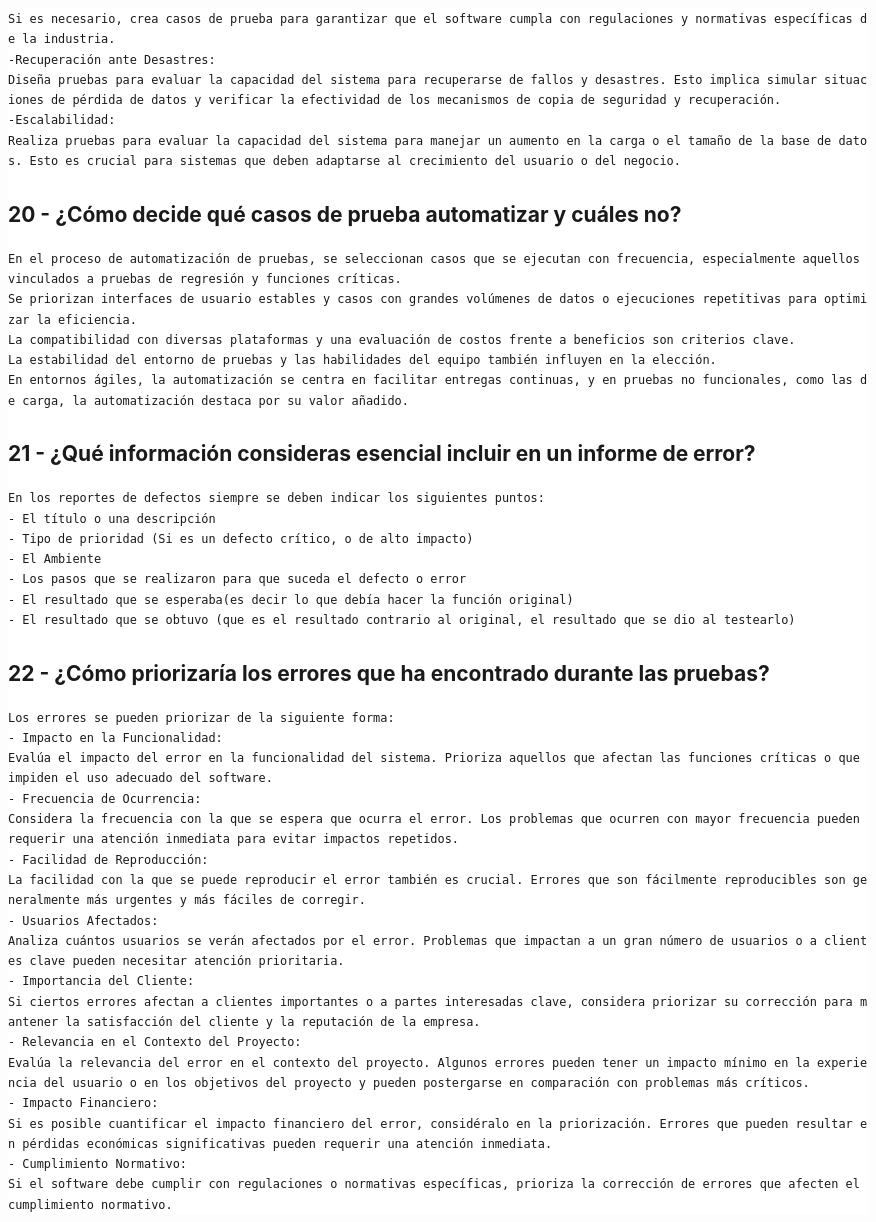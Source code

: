     Si es necesario, crea casos de prueba para garantizar que el software cumpla con regulaciones y normativas específicas de la industria.
    -Recuperación ante Desastres:
    Diseña pruebas para evaluar la capacidad del sistema para recuperarse de fallos y desastres. Esto implica simular situaciones de pérdida de datos y verificar la efectividad de los mecanismos de copia de seguridad y recuperación.
    -Escalabilidad:
    Realiza pruebas para evaluar la capacidad del sistema para manejar un aumento en la carga o el tamaño de la base de datos. Esto es crucial para sistemas que deben adaptarse al crecimiento del usuario o del negocio.

## 20 - ¿Cómo decide qué casos de prueba automatizar y cuáles no?
    En el proceso de automatización de pruebas, se seleccionan casos que se ejecutan con frecuencia, especialmente aquellos vinculados a pruebas de regresión y funciones críticas. 
    Se priorizan interfaces de usuario estables y casos con grandes volúmenes de datos o ejecuciones repetitivas para optimizar la eficiencia. 
    La compatibilidad con diversas plataformas y una evaluación de costos frente a beneficios son criterios clave. 
    La estabilidad del entorno de pruebas y las habilidades del equipo también influyen en la elección. 
    En entornos ágiles, la automatización se centra en facilitar entregas continuas, y en pruebas no funcionales, como las de carga, la automatización destaca por su valor añadido.

## 21 - ¿Qué información consideras esencial incluir en un informe de error?
    En los reportes de defectos siempre se deben indicar los siguientes puntos:
    - El título o una descripción
    - Tipo de prioridad (Si es un defecto crítico, o de alto impacto)
    - El Ambiente
    - Los pasos que se realizaron para que suceda el defecto o error
    - El resultado que se esperaba(es decir lo que debía hacer la función original)
    - El resultado que se obtuvo (que es el resultado contrario al original, el resultado que se dio al testearlo)

## 22 - ¿Cómo priorizaría los errores que ha encontrado durante las pruebas?
    Los errores se pueden priorizar de la siguiente forma: 
    - Impacto en la Funcionalidad:
    Evalúa el impacto del error en la funcionalidad del sistema. Prioriza aquellos que afectan las funciones críticas o que impiden el uso adecuado del software.
    - Frecuencia de Ocurrencia:
    Considera la frecuencia con la que se espera que ocurra el error. Los problemas que ocurren con mayor frecuencia pueden requerir una atención inmediata para evitar impactos repetidos.
    - Facilidad de Reproducción:
    La facilidad con la que se puede reproducir el error también es crucial. Errores que son fácilmente reproducibles son generalmente más urgentes y más fáciles de corregir.
    - Usuarios Afectados:
    Analiza cuántos usuarios se verán afectados por el error. Problemas que impactan a un gran número de usuarios o a clientes clave pueden necesitar atención prioritaria.
    - Importancia del Cliente:
    Si ciertos errores afectan a clientes importantes o a partes interesadas clave, considera priorizar su corrección para mantener la satisfacción del cliente y la reputación de la empresa.
    - Relevancia en el Contexto del Proyecto:
    Evalúa la relevancia del error en el contexto del proyecto. Algunos errores pueden tener un impacto mínimo en la experiencia del usuario o en los objetivos del proyecto y pueden postergarse en comparación con problemas más críticos.
    - Impacto Financiero:
    Si es posible cuantificar el impacto financiero del error, considéralo en la priorización. Errores que pueden resultar en pérdidas económicas significativas pueden requerir una atención inmediata.
    - Cumplimiento Normativo:
    Si el software debe cumplir con regulaciones o normativas específicas, prioriza la corrección de errores que afecten el cumplimiento normativo.